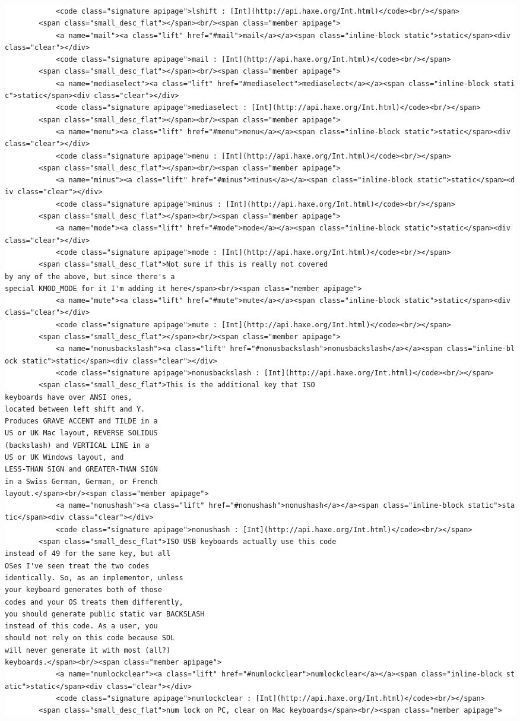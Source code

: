                 <code class="signature apipage">lshift : [Int](http://api.haxe.org/Int.html)</code><br/></span>
            <span class="small_desc_flat"></span><br/><span class="member apipage">
                <a name="mail"><a class="lift" href="#mail">mail</a></a><span class="inline-block static">static</span><div class="clear"></div>
                <code class="signature apipage">mail : [Int](http://api.haxe.org/Int.html)</code><br/></span>
            <span class="small_desc_flat"></span><br/><span class="member apipage">
                <a name="mediaselect"><a class="lift" href="#mediaselect">mediaselect</a></a><span class="inline-block static">static</span><div class="clear"></div>
                <code class="signature apipage">mediaselect : [Int](http://api.haxe.org/Int.html)</code><br/></span>
            <span class="small_desc_flat"></span><br/><span class="member apipage">
                <a name="menu"><a class="lift" href="#menu">menu</a></a><span class="inline-block static">static</span><div class="clear"></div>
                <code class="signature apipage">menu : [Int](http://api.haxe.org/Int.html)</code><br/></span>
            <span class="small_desc_flat"></span><br/><span class="member apipage">
                <a name="minus"><a class="lift" href="#minus">minus</a></a><span class="inline-block static">static</span><div class="clear"></div>
                <code class="signature apipage">minus : [Int](http://api.haxe.org/Int.html)</code><br/></span>
            <span class="small_desc_flat"></span><br/><span class="member apipage">
                <a name="mode"><a class="lift" href="#mode">mode</a></a><span class="inline-block static">static</span><div class="clear"></div>
                <code class="signature apipage">mode : [Int](http://api.haxe.org/Int.html)</code><br/></span>
            <span class="small_desc_flat">Not sure if this is really not covered
    by any of the above, but since there's a
    special KMOD_MODE for it I'm adding it here</span><br/><span class="member apipage">
                <a name="mute"><a class="lift" href="#mute">mute</a></a><span class="inline-block static">static</span><div class="clear"></div>
                <code class="signature apipage">mute : [Int](http://api.haxe.org/Int.html)</code><br/></span>
            <span class="small_desc_flat"></span><br/><span class="member apipage">
                <a name="nonusbackslash"><a class="lift" href="#nonusbackslash">nonusbackslash</a></a><span class="inline-block static">static</span><div class="clear"></div>
                <code class="signature apipage">nonusbackslash : [Int](http://api.haxe.org/Int.html)</code><br/></span>
            <span class="small_desc_flat">This is the additional key that ISO
    keyboards have over ANSI ones,
    located between left shift and Y.
    Produces GRAVE ACCENT and TILDE in a
    US or UK Mac layout, REVERSE SOLIDUS
    (backslash) and VERTICAL LINE in a
    US or UK Windows layout, and
    LESS-THAN SIGN and GREATER-THAN SIGN
    in a Swiss German, German, or French
    layout.</span><br/><span class="member apipage">
                <a name="nonushash"><a class="lift" href="#nonushash">nonushash</a></a><span class="inline-block static">static</span><div class="clear"></div>
                <code class="signature apipage">nonushash : [Int](http://api.haxe.org/Int.html)</code><br/></span>
            <span class="small_desc_flat">ISO USB keyboards actually use this code
    instead of 49 for the same key, but all
    OSes I've seen treat the two codes
    identically. So, as an implementor, unless
    your keyboard generates both of those
    codes and your OS treats them differently,
    you should generate public static var BACKSLASH
    instead of this code. As a user, you
    should not rely on this code because SDL
    will never generate it with most (all?)
    keyboards.</span><br/><span class="member apipage">
                <a name="numlockclear"><a class="lift" href="#numlockclear">numlockclear</a></a><span class="inline-block static">static</span><div class="clear"></div>
                <code class="signature apipage">numlockclear : [Int](http://api.haxe.org/Int.html)</code><br/></span>
            <span class="small_desc_flat">num lock on PC, clear on Mac keyboards</span><br/><span class="member apipage">
